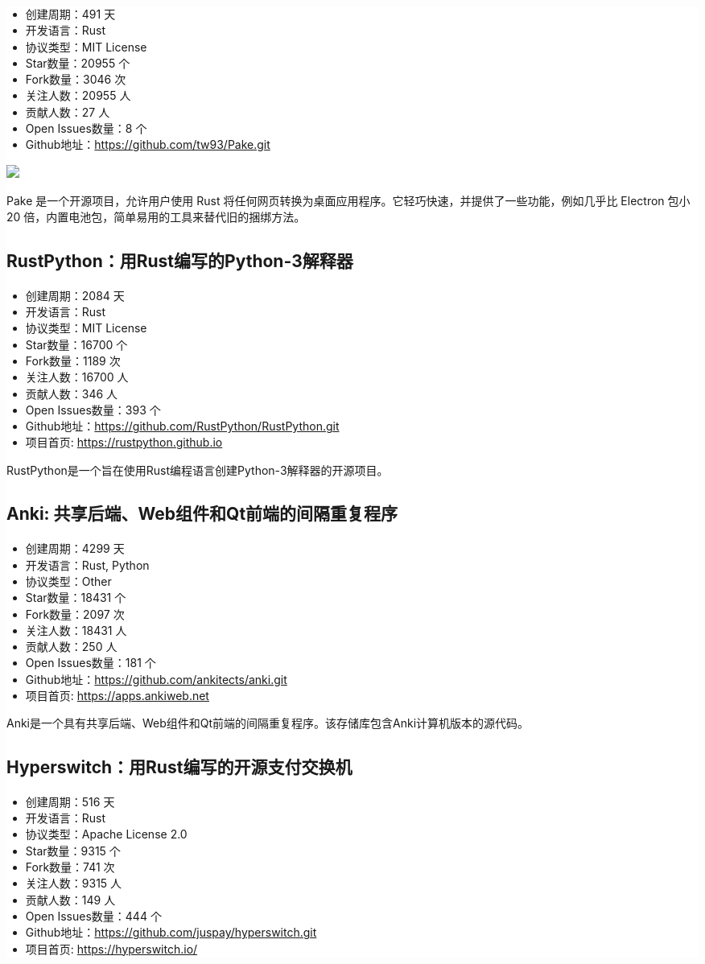 * 创建周期：491 天
* 开发语言：Rust
* 协议类型：MIT License
* Star数量：20955 个
* Fork数量：3046 次
* 关注人数：20955 人
* 贡献人数：27 人
* Open Issues数量：8 个
* Github地址：https://github.com/tw93/Pake.git


![](/images/tw93-pake-0.png)

Pake 是一个开源项目，允许用户使用 Rust 将任何网页转换为桌面应用程序。它轻巧快速，并提供了一些功能，例如几乎比 Electron 包小 20 倍，内置电池包，简单易用的工具来替代旧的捆绑方法。

## RustPython：用Rust编写的Python-3解释器

* 创建周期：2084 天
* 开发语言：Rust
* 协议类型：MIT License
* Star数量：16700 个
* Fork数量：1189 次
* 关注人数：16700 人
* 贡献人数：346 人
* Open Issues数量：393 个
* Github地址：https://github.com/RustPython/RustPython.git
* 项目首页: https://rustpython.github.io


RustPython是一个旨在使用Rust编程语言创建Python-3解释器的开源项目。

## Anki: 共享后端、Web组件和Qt前端的间隔重复程序

* 创建周期：4299 天
* 开发语言：Rust, Python
* 协议类型：Other
* Star数量：18431 个
* Fork数量：2097 次
* 关注人数：18431 人
* 贡献人数：250 人
* Open Issues数量：181 个
* Github地址：https://github.com/ankitects/anki.git
* 项目首页: https://apps.ankiweb.net


Anki是一个具有共享后端、Web组件和Qt前端的间隔重复程序。该存储库包含Anki计算机版本的源代码。

## Hyperswitch：用Rust编写的开源支付交换机

* 创建周期：516 天
* 开发语言：Rust
* 协议类型：Apache License 2.0
* Star数量：9315 个
* Fork数量：741 次
* 关注人数：9315 人
* 贡献人数：149 人
* Open Issues数量：444 个
* Github地址：https://github.com/juspay/hyperswitch.git
* 项目首页: https://hyperswitch.io/
